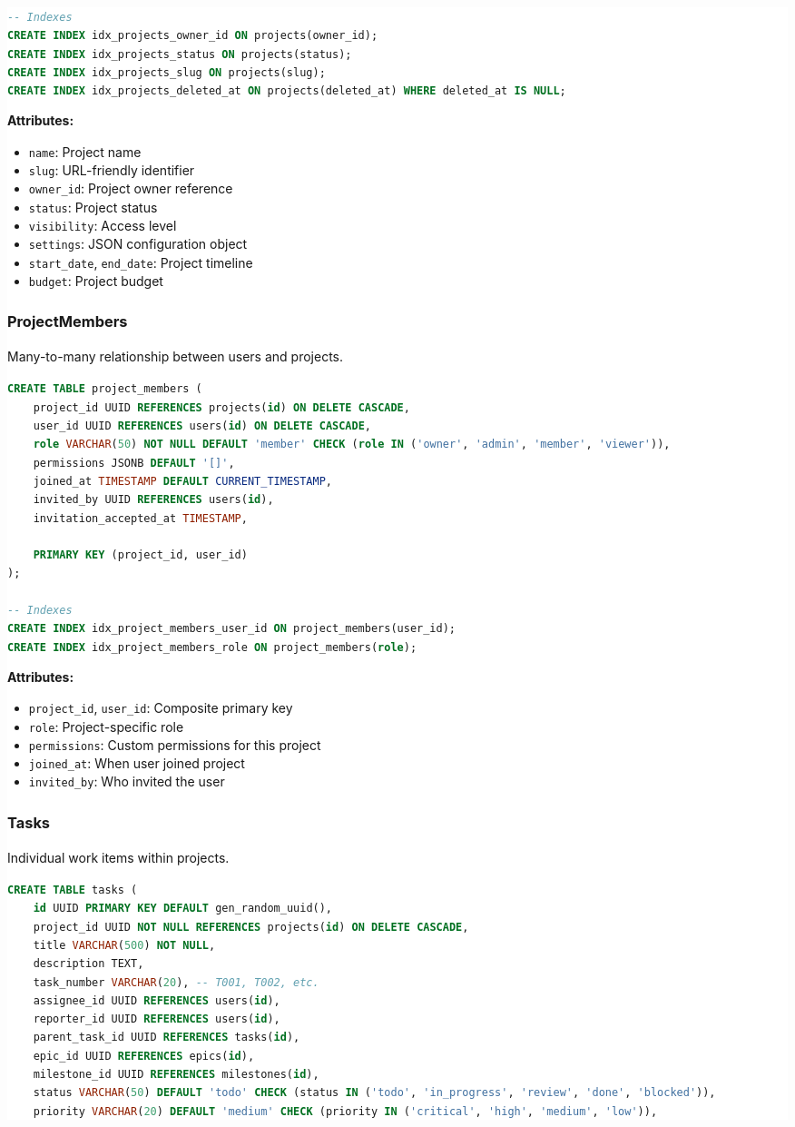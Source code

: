 ```sql
-- Indexes
CREATE INDEX idx_projects_owner_id ON projects(owner_id);
CREATE INDEX idx_projects_status ON projects(status);
CREATE INDEX idx_projects_slug ON projects(slug);
CREATE INDEX idx_projects_deleted_at ON projects(deleted_at) WHERE deleted_at IS NULL;
```

**Attributes:**
- `name`: Project name
- `slug`: URL-friendly identifier
- `owner_id`: Project owner reference
- `status`: Project status
- `visibility`: Access level
- `settings`: JSON configuration object
- `start_date`, `end_date`: Project timeline
- `budget`: Project budget

### ProjectMembers
Many-to-many relationship between users and projects.

```sql
CREATE TABLE project_members (
    project_id UUID REFERENCES projects(id) ON DELETE CASCADE,
    user_id UUID REFERENCES users(id) ON DELETE CASCADE,
    role VARCHAR(50) NOT NULL DEFAULT 'member' CHECK (role IN ('owner', 'admin', 'member', 'viewer')),
    permissions JSONB DEFAULT '[]',
    joined_at TIMESTAMP DEFAULT CURRENT_TIMESTAMP,
    invited_by UUID REFERENCES users(id),
    invitation_accepted_at TIMESTAMP,
    
    PRIMARY KEY (project_id, user_id)
);

-- Indexes
CREATE INDEX idx_project_members_user_id ON project_members(user_id);
CREATE INDEX idx_project_members_role ON project_members(role);
```

**Attributes:**
- `project_id`, `user_id`: Composite primary key
- `role`: Project-specific role
- `permissions`: Custom permissions for this project
- `joined_at`: When user joined project
- `invited_by`: Who invited the user

### Tasks
Individual work items within projects.

```sql
CREATE TABLE tasks (
    id UUID PRIMARY KEY DEFAULT gen_random_uuid(),
    project_id UUID NOT NULL REFERENCES projects(id) ON DELETE CASCADE,
    title VARCHAR(500) NOT NULL,
    description TEXT,
    task_number VARCHAR(20), -- T001, T002, etc.
    assignee_id UUID REFERENCES users(id),
    reporter_id UUID REFERENCES users(id),
    parent_task_id UUID REFERENCES tasks(id),
    epic_id UUID REFERENCES epics(id),
    milestone_id UUID REFERENCES milestones(id),
    status VARCHAR(50) DEFAULT 'todo' CHECK (status IN ('todo', 'in_progress', 'review', 'done', 'blocked')),
    priority VARCHAR(20) DEFAULT 'medium' CHECK (priority IN ('critical', 'high', 'medium', 'low')),
```